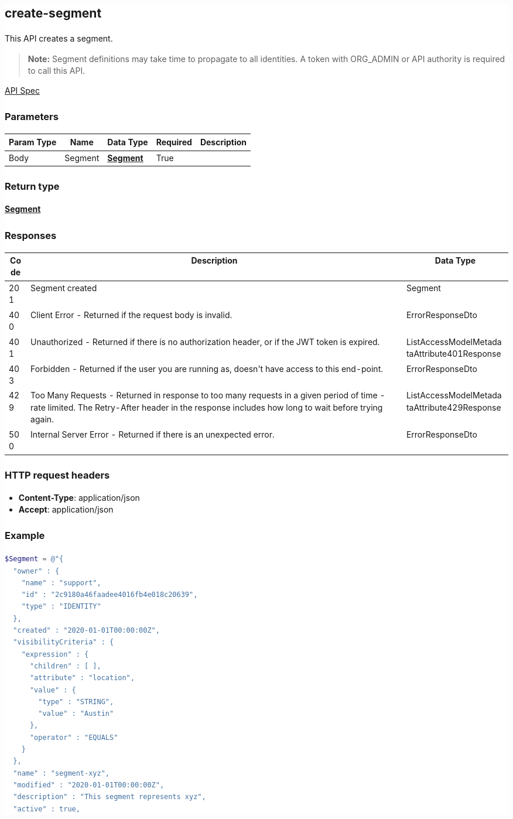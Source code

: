 ## create-segment

This API creates a segment.

> **Note:** Segment definitions may take time to propagate to all identities. A token with ORG_ADMIN or API authority is required to call this API.

[API Spec](https://developer.sailpoint.com/docs/api/beta/create-segment)

### Parameters

| Param Type | Name | Data Type | Required | Description |
| --- | --- | --- | --- | --- |
| Body | Segment | [**Segment**](../models/segment) | True |

### Return type

[**Segment**](../models/segment)

### Responses

| Code | Description | Data Type |
| --- | --- | --- |
| 201 | Segment created | Segment |
| 400 | Client Error - Returned if the request body is invalid. | ErrorResponseDto |
| 401 | Unauthorized - Returned if there is no authorization header, or if the JWT token is expired. | ListAccessModelMetadataAttribute401Response |
| 403 | Forbidden - Returned if the user you are running as, doesn&#39;t have access to this end-point. | ErrorResponseDto |
| 429 | Too Many Requests - Returned in response to too many requests in a given period of time - rate limited. The Retry-After header in the response includes how long to wait before trying again. | ListAccessModelMetadataAttribute429Response |
| 500 | Internal Server Error - Returned if there is an unexpected error. | ErrorResponseDto |

### HTTP request headers

- **Content-Type**: application/json
- **Accept**: application/json

### Example

```powershell
$Segment = @"{
  "owner" : {
    "name" : "support",
    "id" : "2c9180a46faadee4016fb4e018c20639",
    "type" : "IDENTITY"
  },
  "created" : "2020-01-01T00:00:00Z",
  "visibilityCriteria" : {
    "expression" : {
      "children" : [ ],
      "attribute" : "location",
      "value" : {
        "type" : "STRING",
        "value" : "Austin"
      },
      "operator" : "EQUALS"
    }
  },
  "name" : "segment-xyz",
  "modified" : "2020-01-01T00:00:00Z",
  "description" : "This segment represents xyz",
  "active" : true,
```